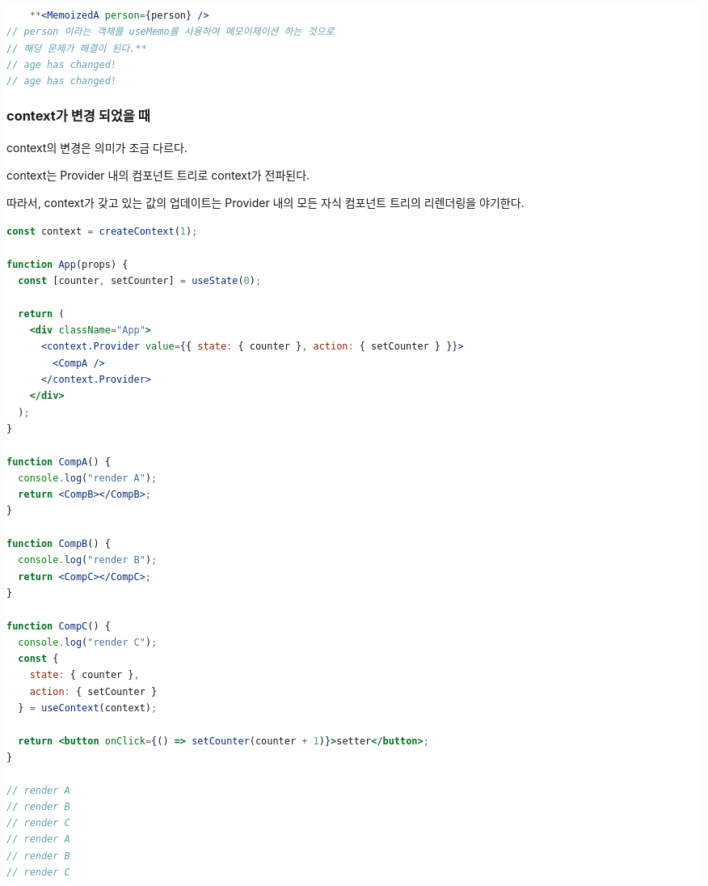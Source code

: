 ```jsx
	**<MemoizedA person={person} />
// person 이라는 객체를 useMemo를 사용하여 메모이제이션 하는 것으로
// 해당 문제가 해결이 된다.**
// age has changed!
// age has changed!
```

### context가 변경 되었을 때

context의 변경은 의미가 조금 다르다.

context는 Provider 내의 컴포넌트 트리로 context가 전파된다.

따라서, context가 갖고 있는 값의 업데이트는 Provider 내의 모든 자식 컴포넌트 트리의 리렌더링을 야기한다.

```jsx
const context = createContext(1);

function App(props) {
  const [counter, setCounter] = useState(0);

  return (
    <div className="App">
      <context.Provider value={{ state: { counter }, action: { setCounter } }}>
        <CompA />
      </context.Provider>
    </div>
  );
}

function CompA() {
  console.log("render A");
  return <CompB></CompB>;
}

function CompB() {
  console.log("render B");
  return <CompC></CompC>;
}

function CompC() {
  console.log("render C");
  const {
    state: { counter },
    action: { setCounter }
  } = useContext(context);

  return <button onClick={() => setCounter(counter + 1)}>setter</button>;
}

// render A 
// render B 
// render C
// render A 
// render B 
// render C
```

